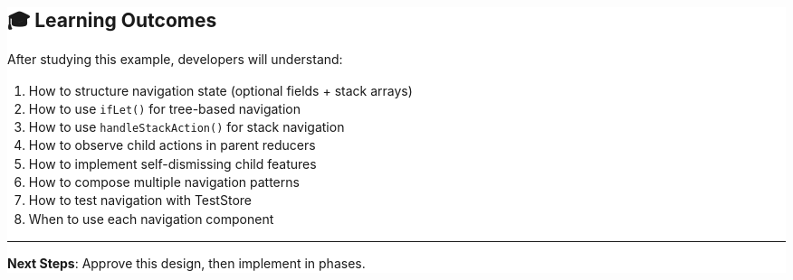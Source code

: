 
## 🎓 Learning Outcomes

After studying this example, developers will understand:

1. How to structure navigation state (optional fields + stack arrays)
2. How to use `ifLet()` for tree-based navigation
3. How to use `handleStackAction()` for stack navigation
4. How to observe child actions in parent reducers
5. How to implement self-dismissing child features
6. How to compose multiple navigation patterns
7. How to test navigation with TestStore
8. When to use each navigation component

---

**Next Steps**: Approve this design, then implement in phases.
